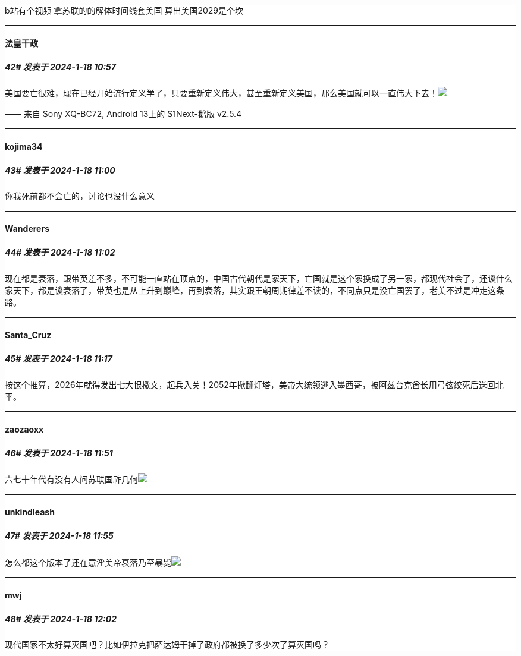 b站有个视频 拿苏联的的解体时间线套美国 算出美国2029是个坎

*****

####  法皇干政  
##### 42#       发表于 2024-1-18 10:57

美国要亡很难，现在已经开始流行定义学了，只要重新定义伟大，甚至重新定义美国，那么美国就可以一直伟大下去！<img src="https://static.saraba1st.com/image/smiley/face2017/037.png" referrerpolicy="no-referrer">

—— 来自 Sony XQ-BC72, Android 13上的 [S1Next-鹅版](https://github.com/ykrank/S1-Next/releases) v2.5.4

*****

####  kojima34  
##### 43#       发表于 2024-1-18 11:00

你我死前都不会亡的，讨论也没什么意义

*****

####  Wanderers  
##### 44#       发表于 2024-1-18 11:02

现在都是衰落，跟带英差不多，不可能一直站在顶点的，中国古代朝代是家天下，亡国就是这个家换成了另一家，都现代社会了，还谈什么家天下，都是谈衰落了，带英也是从上升到巅峰，再到衰落，其实跟王朝周期律差不读的，不同点只是没亡国罢了，老美不过是冲走这条路。

*****

####  Santa_Cruz  
##### 45#       发表于 2024-1-18 11:17

按这个推算，2026年就得发出七大恨檄文，起兵入关！2052年掀翻灯塔，美帝大统领逃入墨西哥，被阿兹台克酋长用弓弦绞死后送回北平。

*****

####  zaozaoxx  
##### 46#       发表于 2024-1-18 11:51

六七十年代有没有人问苏联国祚几何<img src="https://static.saraba1st.com/image/smiley/face2017/009.gif" referrerpolicy="no-referrer">

*****

####  unkindleash  
##### 47#       发表于 2024-1-18 11:55

怎么都这个版本了还在意淫美帝衰落乃至暴毙<img src="https://static.saraba1st.com/image/smiley/face2017/001.png" referrerpolicy="no-referrer">

*****

####  mwj  
##### 48#       发表于 2024-1-18 12:02

现代国家不太好算灭国吧？比如伊拉克把萨达姆干掉了政府都被换了多少次了算灭国吗？
